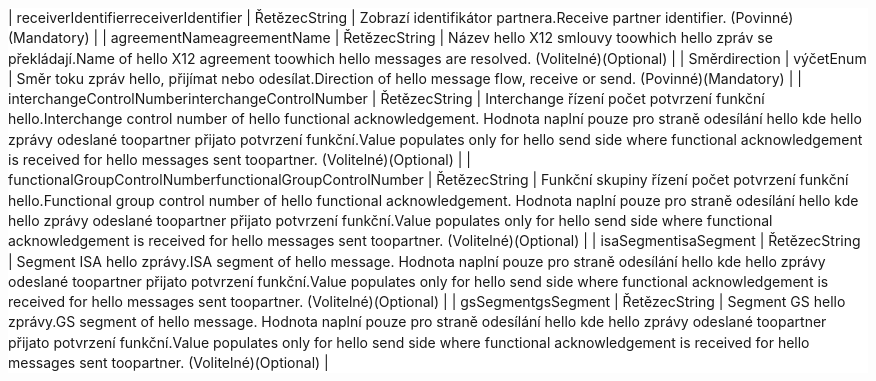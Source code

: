 | <span data-ttu-id="268c8-212">receiverIdentifier</span><span class="sxs-lookup"><span data-stu-id="268c8-212">receiverIdentifier</span></span> | <span data-ttu-id="268c8-213">Řetězec</span><span class="sxs-lookup"><span data-stu-id="268c8-213">String</span></span> | <span data-ttu-id="268c8-214">Zobrazí identifikátor partnera.</span><span class="sxs-lookup"><span data-stu-id="268c8-214">Receive partner identifier.</span></span> <span data-ttu-id="268c8-215">(Povinné)</span><span class="sxs-lookup"><span data-stu-id="268c8-215">(Mandatory)</span></span> |
| <span data-ttu-id="268c8-216">agreementName</span><span class="sxs-lookup"><span data-stu-id="268c8-216">agreementName</span></span> | <span data-ttu-id="268c8-217">Řetězec</span><span class="sxs-lookup"><span data-stu-id="268c8-217">String</span></span> | <span data-ttu-id="268c8-218">Název hello X12 smlouvy toowhich hello zpráv se překládají.</span><span class="sxs-lookup"><span data-stu-id="268c8-218">Name of hello X12 agreement toowhich hello messages are resolved.</span></span> <span data-ttu-id="268c8-219">(Volitelné)</span><span class="sxs-lookup"><span data-stu-id="268c8-219">(Optional)</span></span> |
| <span data-ttu-id="268c8-220">Směr</span><span class="sxs-lookup"><span data-stu-id="268c8-220">direction</span></span> | <span data-ttu-id="268c8-221">výčet</span><span class="sxs-lookup"><span data-stu-id="268c8-221">Enum</span></span> | <span data-ttu-id="268c8-222">Směr toku zpráv hello, přijímat nebo odesílat.</span><span class="sxs-lookup"><span data-stu-id="268c8-222">Direction of hello message flow, receive or send.</span></span> <span data-ttu-id="268c8-223">(Povinné)</span><span class="sxs-lookup"><span data-stu-id="268c8-223">(Mandatory)</span></span> |
| <span data-ttu-id="268c8-224">interchangeControlNumber</span><span class="sxs-lookup"><span data-stu-id="268c8-224">interchangeControlNumber</span></span> | <span data-ttu-id="268c8-225">Řetězec</span><span class="sxs-lookup"><span data-stu-id="268c8-225">String</span></span> | <span data-ttu-id="268c8-226">Interchange řízení počet potvrzení funkční hello.</span><span class="sxs-lookup"><span data-stu-id="268c8-226">Interchange control number of hello functional acknowledgement.</span></span> <span data-ttu-id="268c8-227">Hodnota naplní pouze pro straně odesílání hello kde hello zprávy odeslané toopartner přijato potvrzení funkční.</span><span class="sxs-lookup"><span data-stu-id="268c8-227">Value populates only for hello send side where functional acknowledgement is received for hello messages sent toopartner.</span></span> <span data-ttu-id="268c8-228">(Volitelné)</span><span class="sxs-lookup"><span data-stu-id="268c8-228">(Optional)</span></span> |
| <span data-ttu-id="268c8-229">functionalGroupControlNumber</span><span class="sxs-lookup"><span data-stu-id="268c8-229">functionalGroupControlNumber</span></span> | <span data-ttu-id="268c8-230">Řetězec</span><span class="sxs-lookup"><span data-stu-id="268c8-230">String</span></span> | <span data-ttu-id="268c8-231">Funkční skupiny řízení počet potvrzení funkční hello.</span><span class="sxs-lookup"><span data-stu-id="268c8-231">Functional group control number of hello functional acknowledgement.</span></span> <span data-ttu-id="268c8-232">Hodnota naplní pouze pro straně odesílání hello kde hello zprávy odeslané toopartner přijato potvrzení funkční.</span><span class="sxs-lookup"><span data-stu-id="268c8-232">Value populates only for hello send side where functional acknowledgement is received for hello messages sent toopartner.</span></span> <span data-ttu-id="268c8-233">(Volitelné)</span><span class="sxs-lookup"><span data-stu-id="268c8-233">(Optional)</span></span> |
| <span data-ttu-id="268c8-234">isaSegment</span><span class="sxs-lookup"><span data-stu-id="268c8-234">isaSegment</span></span> | <span data-ttu-id="268c8-235">Řetězec</span><span class="sxs-lookup"><span data-stu-id="268c8-235">String</span></span> | <span data-ttu-id="268c8-236">Segment ISA hello zprávy.</span><span class="sxs-lookup"><span data-stu-id="268c8-236">ISA segment of hello message.</span></span> <span data-ttu-id="268c8-237">Hodnota naplní pouze pro straně odesílání hello kde hello zprávy odeslané toopartner přijato potvrzení funkční.</span><span class="sxs-lookup"><span data-stu-id="268c8-237">Value populates only for hello send side where functional acknowledgement is received for hello messages sent toopartner.</span></span> <span data-ttu-id="268c8-238">(Volitelné)</span><span class="sxs-lookup"><span data-stu-id="268c8-238">(Optional)</span></span> |
| <span data-ttu-id="268c8-239">gsSegment</span><span class="sxs-lookup"><span data-stu-id="268c8-239">gsSegment</span></span> | <span data-ttu-id="268c8-240">Řetězec</span><span class="sxs-lookup"><span data-stu-id="268c8-240">String</span></span> | <span data-ttu-id="268c8-241">Segment GS hello zprávy.</span><span class="sxs-lookup"><span data-stu-id="268c8-241">GS segment of hello message.</span></span> <span data-ttu-id="268c8-242">Hodnota naplní pouze pro straně odesílání hello kde hello zprávy odeslané toopartner přijato potvrzení funkční.</span><span class="sxs-lookup"><span data-stu-id="268c8-242">Value populates only for hello send side where functional acknowledgement is received for hello messages sent toopartner.</span></span> <span data-ttu-id="268c8-243">(Volitelné)</span><span class="sxs-lookup"><span data-stu-id="268c8-243">(Optional)</span></span> |